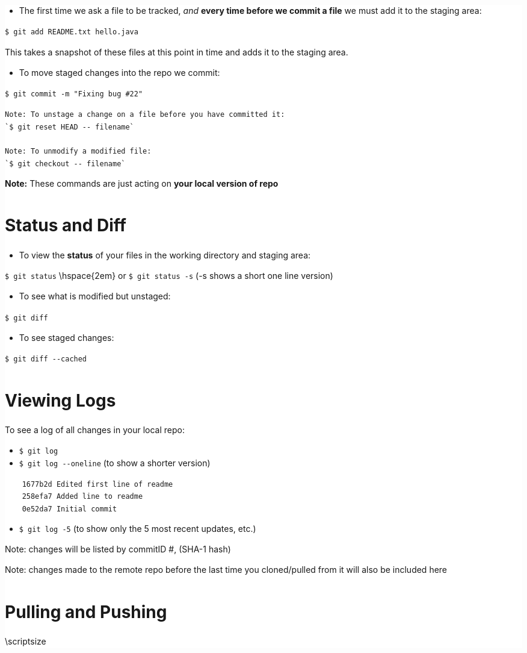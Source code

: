 * The first time we ask a file to be tracked, *and* **every time before we commit a file** we must add it to the staging area:

`$ git add README.txt hello.java`

This takes a snapshot of these files at this point in time and adds it to the staging area.

* To move staged changes into the repo we commit:

`$ git commit -m "Fixing bug #22"`

    Note: To unstage a change on a file before you have committed it:
    `$ git reset HEAD -- filename`

    Note: To unmodify a modified file:
    `$ git checkout -- filename`

**Note:** These commands are just acting on **your local version of repo**

# Status and Diff

* To view the **status** of your files in the working directory and staging area:

`$ git status` \hspace{2em} or
`$ git status -s`  (-s shows a short one line version)

* To see what is modified but unstaged:

`$ git diff`

* To see staged changes:

`$ git diff --cached`

# Viewing Logs

To see a log of all changes in your local repo:

* `$ git log`
* `$ git log --oneline` (to show a shorter version)

```
    1677b2d Edited first line of readme
    258efa7 Added line to readme
    0e52da7 Initial commit
```

* `$ git log -5` (to show only the 5 most recent updates, etc.)

Note: changes will be listed by commitID #, (SHA-1 hash)

Note: changes made to the remote repo before the last time you cloned/pulled from it will also be included here

# Pulling and Pushing

\scriptsize
